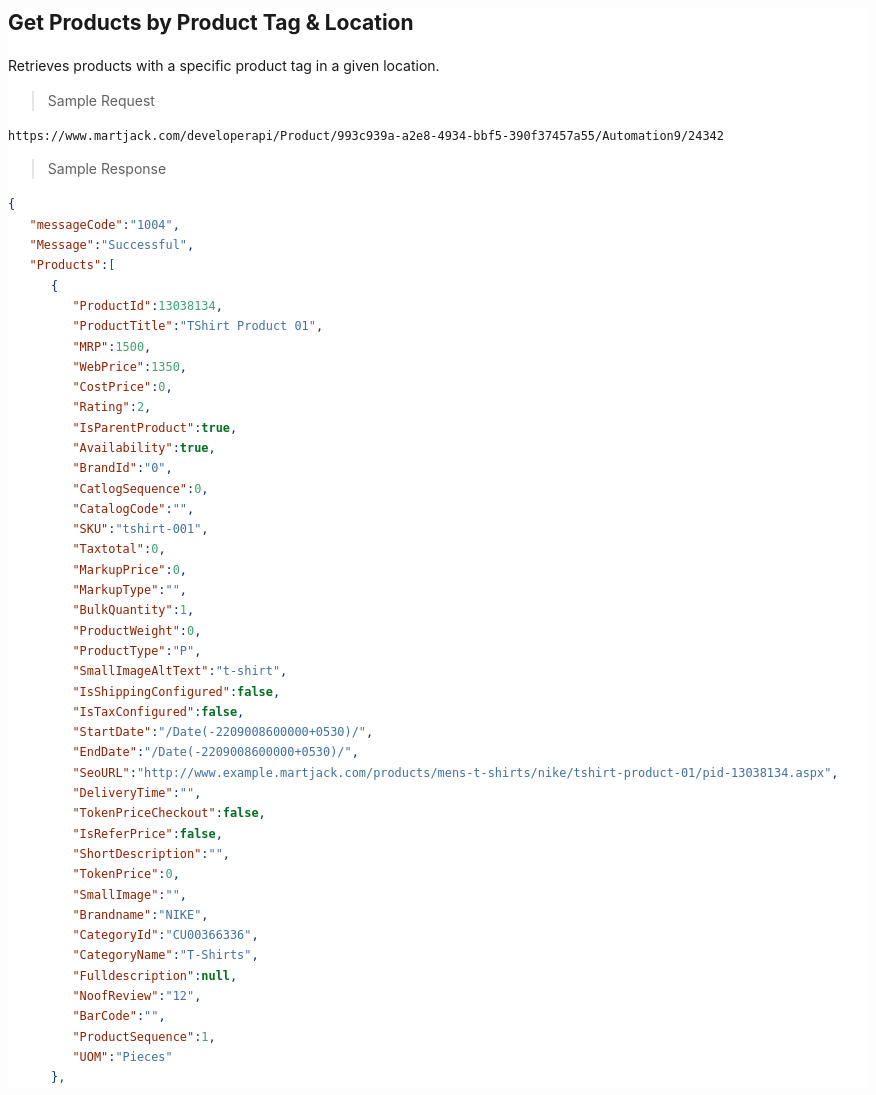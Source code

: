 


## Get Products by Product Tag & Location


Retrieves products with a specific product tag in a given location.



> Sample Request

```html
https://www.martjack.com/developerapi/Product/993c939a-a2e8-4934-bbf5-390f37457a55/Automation9/24342

```




> Sample Response

```json
{
   "messageCode":"1004",
   "Message":"Successful",
   "Products":[
      {
         "ProductId":13038134,
         "ProductTitle":"TShirt Product 01",
         "MRP":1500,
         "WebPrice":1350,
         "CostPrice":0,
         "Rating":2,
         "IsParentProduct":true,
         "Availability":true,
         "BrandId":"0",
         "CatlogSequence":0,
         "CatalogCode":"",
         "SKU":"tshirt-001",
         "Taxtotal":0,
         "MarkupPrice":0,
         "MarkupType":"",
         "BulkQuantity":1,
         "ProductWeight":0,
         "ProductType":"P",
         "SmallImageAltText":"t-shirt",
         "IsShippingConfigured":false,
         "IsTaxConfigured":false,
         "StartDate":"/Date(-2209008600000+0530)/",
         "EndDate":"/Date(-2209008600000+0530)/",
         "SeoURL":"http://www.example.martjack.com/products/mens-t-shirts/nike/tshirt-product-01/pid-13038134.aspx",
         "DeliveryTime":"",
         "TokenPriceCheckout":false,
         "IsReferPrice":false,
         "ShortDescription":"",
         "TokenPrice":0,
         "SmallImage":"",
         "Brandname":"NIKE",
         "CategoryId":"CU00366336",
         "CategoryName":"T-Shirts",
         "Fulldescription":null,
         "NoofReview":"12",
         "BarCode":"",
         "ProductSequence":1,
         "UOM":"Pieces"
      },
```